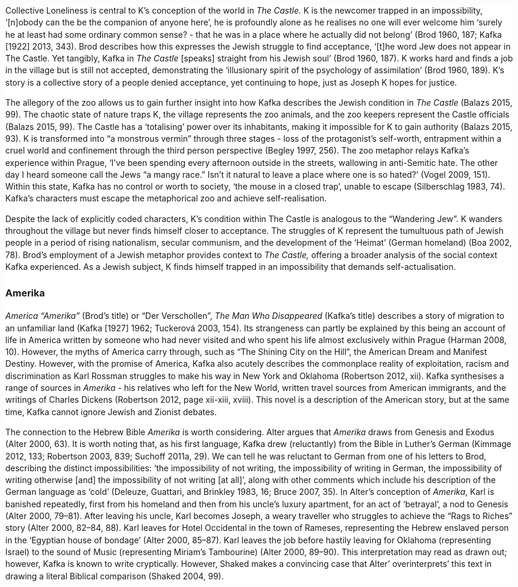 Collective Loneliness is central to K’s conception of the world in _The Castle_. K is the newcomer trapped in an impossibility, ‘\[n\]obody can the be the companion of anyone here’, he is profoundly alone as he realises no one will ever welcome him ‘surely he at least had some ordinary common sense? - that he was in a place where he actually did not belong’ (Brod 1960, 187; Kafka \[1922\] 2013, 343). Brod describes how this expresses the Jewish struggle to find acceptance, ‘\[t\]he word Jew does not appear in The Castle. Yet tangibly, Kafka in _The Castle_ \[speaks\] straight from his Jewish soul’ (Brod 1960, 187). K works hard and finds a job in the village but is still not accepted, demonstrating the ‘illusionary spirit of the psychology of assimilation’ (Brod 1960, 189). K’s story is a collective story of a people denied acceptance, yet continuing to hope, just as Joseph K hopes for justice.

The allegory of the zoo allows us to gain further insight into how Kafka describes the Jewish condition in _The Castle_ (Balazs 2015, 99). The chaotic state of nature traps K, the village represents the zoo animals, and the zoo keepers represent the Castle officials (Balazs 2015, 99). The Castle has a ‘totalising’ power over its inhabitants, making it impossible for K to gain authority (Balazs 2015, 93). K is transformed into “a monstrous vermin” through three stages - loss of the protagonist’s self-worth, entrapment within a cruel world and confinement through the third person perspective (Begley 1997, 256). The zoo metaphor relays Kafka’s experience within Prague, ‘I’ve been spending every afternoon outside in the streets, wallowing in anti-Semitic hate. The other day I heard someone call the Jews “a mangy race.” Isn’t it natural to leave a place where one is so hated?’ (Vogel 2009, 151). Within this state, Kafka has no control or worth to society, ‘the mouse in a closed trap’, unable to escape (Silberschlag 1983, 74). Kafka’s characters must escape the metaphorical zoo and achieve self-realisation.

Despite the lack of explicitly coded characters, K’s condition within The Castle is analogous to the “Wandering Jew”. K wanders throughout the village but never finds himself closer to acceptance. The struggles of K represent the tumultuous path of Jewish people in a period of rising nationalism, secular communism, and the development of the ‘Heimat’ (German homeland) (Boa 2002, 78). Brod’s employment of a Jewish metaphor provides context to _The Castle,_ offering a broader analysis of the social context Kafka experienced. As a Jewish subject, K finds himself trapped in an impossibility that demands self-actualisation.

### Amerika

_America “Amerika”_ (Brod’s title) or “Der Verschollen”, _The Man Who Disappeared_ (Kafka’s title) describes a story of migration to an unfamiliar land (Kafka \[1927\] 1962; Tuckerová 2003, 154). Its strangeness can partly be explained by this being an account of life in America written by someone who had never visited and who spent his life almost exclusively within Prague (Harman 2008, 10). However, the myths of America carry through, such as “The Shining City on the Hill”, the American Dream and Manifest Destiny. However, with the promise of America, Kafka also acutely describes the commonplace reality of exploitation, racism and discrimination as Karl Rossman struggles to make his way in New York and Oklahoma (Robertson 2012, xii). Kafka synthesises a range of sources in _Amerika_ - his relatives who left for the New World, written travel sources from American immigrants, and the writings of Charles Dickens (Robertson 2012, page xii-xiii, xviii). This novel is a description of the American story, but at the same time, Kafka cannot ignore Jewish and Zionist debates.

The connection to the Hebrew Bible _Amerika_ is worth considering. Alter argues that _Amerika_ draws from Genesis and Exodus (Alter 2000, 63). It is worth noting that, as his first language, Kafka drew (reluctantly) from the Bible in Luther’s German (Kimmage 2012, 133; Robertson 2003, 839; Suchoff 2011a, 29). We can tell he was reluctant to German from one of his letters to Brod, describing the distinct impossibilities: ‘the impossibility of not writing, the impossibility of writing in German, the impossibility of writing otherwise \[and\] the impossibility of not writing \[at all\]’, along with other comments which include his description of the German language as ‘cold’ (Deleuze, Guattari, and Brinkley 1983, 16; Bruce 2007, 35). In Alter’s conception of _Amerika_, Karl is banished repeatedly, first from his homeland and then from his uncle’s luxury apartment, for an act of ‘betrayal’, a nod to Genesis (Alter 2000, 79–81). After leaving his uncle, Karl becomes Joseph, a weary traveller who struggles to achieve the “Rags to Riches” story (Alter 2000, 82–84, 88). Karl leaves for Hotel Occidental in the town of Rameses, representing the Hebrew enslaved person in the ‘Egyptian house of bondage’ (Alter 2000, 85–87). Karl leaves the job before hastily leaving for Oklahoma (representing Israel) to the sound of Music (representing Miriam’s Tambourine) (Alter 2000, 89–90). This interpretation may read as drawn out; however, Kafka is known to write cryptically. However, Shaked makes a convincing case that Alter’ overinterprets’ this text in drawing a literal Biblical comparison (Shaked 2004, 99).
